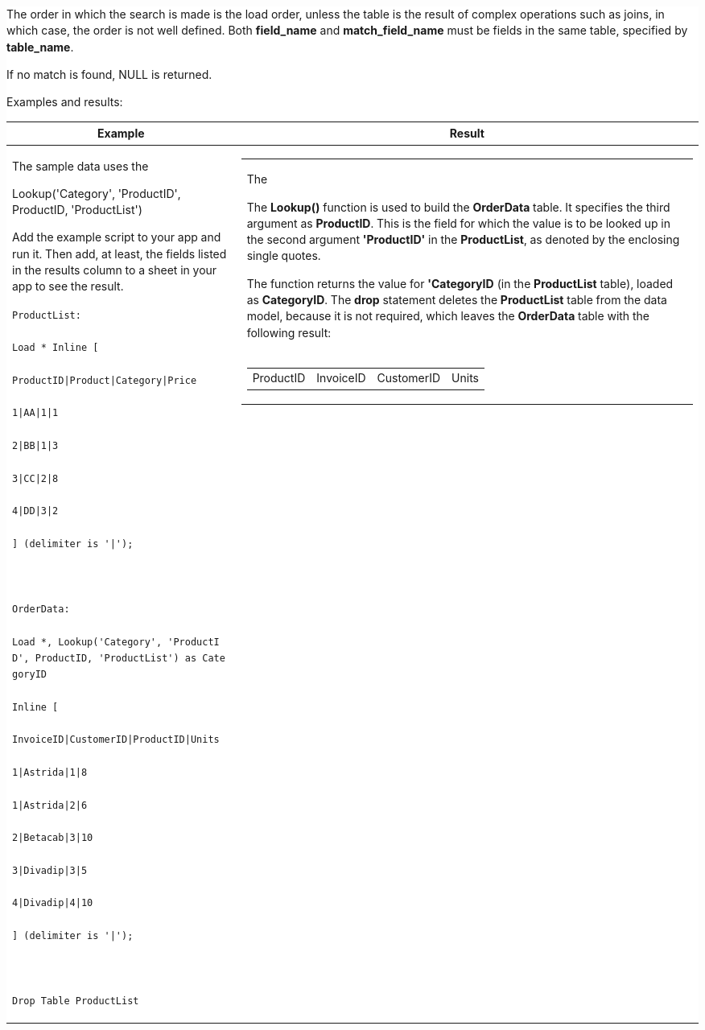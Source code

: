 The order in which the search is made is the load order, unless the
table is the result of complex operations such as joins, in which case,
the order is not well defined. Both  **field_name** and **match_field_name**
must be fields in the same table, specified by  **table_name**.

If no match is found, NULL is returned.

Examples and results:

<table>
<thead>
<tr class='header'>
<th>Example</th>
<th>Result</th>
</tr>
</thead>
<tbody>
<tr>
<td><p>The sample data uses the  <p>Lookup('Category', 'ProductID', ProductID, 'ProductList')</p>
<p>Add the example script to your app and run it. Then add, at least, the fields listed in the results column to a
sheet in your app to see the result.</p>
<p><code>ProductList:<br>
Load * Inline [<br>
ProductID|Product|Category|Price<br>
1|AA|1|1<br>
2|BB|1|3<br>
3|CC|2|8<br>
4|DD|3|2<br>
] (delimiter is '|');<br>
 <br>
OrderData:<br>
Load *, Lookup('Category', 'ProductID', ProductID, 'ProductList') as CategoryID<br>
Inline [<br>
InvoiceID|CustomerID|ProductID|Units<br>
1|Astrida|1|8<br>
1|Astrida|2|6<br>
2|Betacab|3|10<br>
3|Divadip|3|5<br>
4|Divadip|4|10<br>
] (delimiter is '|');<br>
 <br>
Drop Table ProductList</code></p></td>
<td><table>
<tbody>
<tr>
<td><p>The  <p>The <b>Lookup()</b> function is used to build the <b>OrderData</b> table. It specifies the third argument
as <b>ProductID</b>. This is the field for which the value is to be looked up in the second argument <b>'ProductID'</b>
in the <b>ProductList</b>, as denoted by the enclosing single quotes.</p>
<p>The function returns the value for <b>'CategoryID</b> (in the <b>ProductList</b> table), loaded as <b>CategoryID</b>.
The <b>drop</b> statement deletes the <b>ProductList</b> table from the data model, because it is not required, which
leaves the <b>OrderData</b> table with the following result:</p></td>
</tr>
<tr>
<td><table>
<tbody>
<tr>
<td>ProductID</td>
<td>InvoiceID</td>
<td>CustomerID</td>
<td>Units</td>